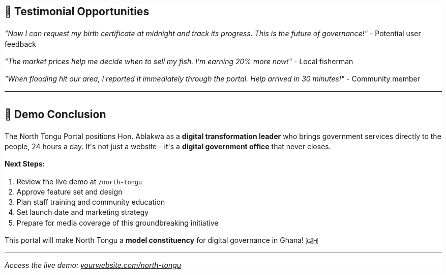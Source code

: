 
## 💬 **Testimonial Opportunities**

*"Now I can request my birth certificate at midnight and track its progress. This is the future of governance!"* - Potential user feedback

*"The market prices help me decide when to sell my fish. I'm earning 20% more now!"* - Local fisherman

*"When flooding hit our area, I reported it immediately through the portal. Help arrived in 30 minutes!"* - Community member

---

## 🎉 **Demo Conclusion**

The North Tongu Portal positions Hon. Ablakwa as a **digital transformation leader** who brings government services directly to the people, 24 hours a day. It's not just a website - it's a **digital government office** that never closes.

**Next Steps:**
1. Review the live demo at `/north-tongu`
2. Approve feature set and design
3. Plan staff training and community education
4. Set launch date and marketing strategy
5. Prepare for media coverage of this groundbreaking initiative

This portal will make North Tongu a **model constituency** for digital governance in Ghana! 🇬🇭

---

*Access the live demo: [yourwebsite.com/north-tongu](/north-tongu)* 
